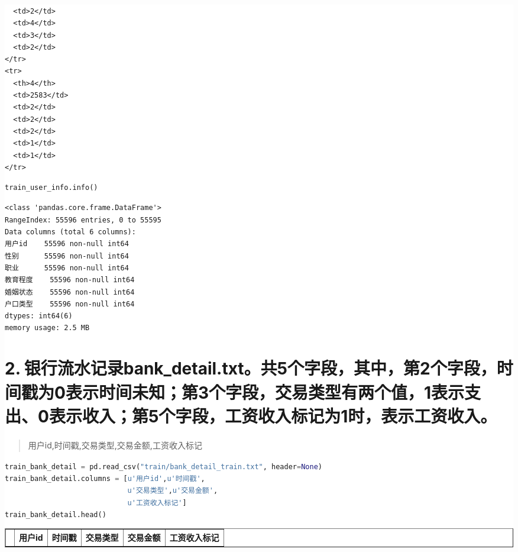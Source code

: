       <td>2</td>
      <td>4</td>
      <td>3</td>
      <td>2</td>
    </tr>
    <tr>
      <th>4</th>
      <td>2583</td>
      <td>2</td>
      <td>2</td>
      <td>2</td>
      <td>1</td>
      <td>1</td>
    </tr>
  </tbody>
</table>
</div>




```python
train_user_info.info()
```

    <class 'pandas.core.frame.DataFrame'>
    RangeIndex: 55596 entries, 0 to 55595
    Data columns (total 6 columns):
    用户id    55596 non-null int64
    性别      55596 non-null int64
    职业      55596 non-null int64
    教育程度    55596 non-null int64
    婚姻状态    55596 non-null int64
    户口类型    55596 non-null int64
    dtypes: int64(6)
    memory usage: 2.5 MB


# 2. 银行流水记录bank_detail.txt。共5个字段，其中，第2个字段，时间戳为0表示时间未知；第3个字段，交易类型有两个值，1表示支出、0表示收入；第5个字段，工资收入标记为1时，表示工资收入。

> 用户id,时间戳,交易类型,交易金额,工资收入标记


```python
train_bank_detail = pd.read_csv("train/bank_detail_train.txt", header=None)
train_bank_detail.columns = [u'用户id',u'时间戳',
                             u'交易类型',u'交易金额',
                             u'工资收入标记']
train_bank_detail.head()
```




<div>
<table border="1" class="dataframe">
  <thead>
    <tr style="text-align: right;">
      <th></th>
      <th>用户id</th>
      <th>时间戳</th>
      <th>交易类型</th>
      <th>交易金额</th>
      <th>工资收入标记</th>
    </tr>
  </thead>
  <tbody>
    <tr>